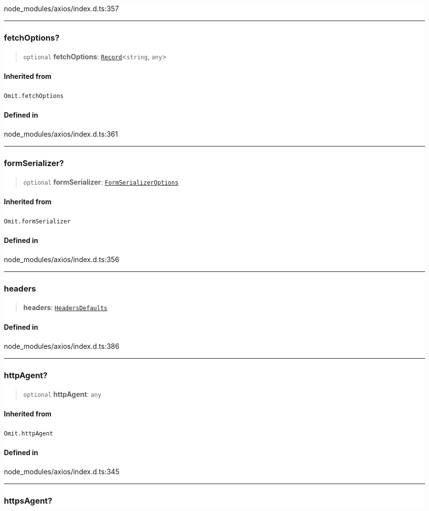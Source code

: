 node\_modules/axios/index.d.ts:357

***

### fetchOptions?

> `optional` **fetchOptions**: [`Record`](../type-aliases/Record.md)\<`string`, `any`\>

#### Inherited from

`Omit.fetchOptions`

#### Defined in

node\_modules/axios/index.d.ts:361

***

### formSerializer?

> `optional` **formSerializer**: [`FormSerializerOptions`](FormSerializerOptions.md)

#### Inherited from

`Omit.formSerializer`

#### Defined in

node\_modules/axios/index.d.ts:356

***

### headers

> **headers**: [`HeadersDefaults`](HeadersDefaults.md)

#### Defined in

node\_modules/axios/index.d.ts:386

***

### httpAgent?

> `optional` **httpAgent**: `any`

#### Inherited from

`Omit.httpAgent`

#### Defined in

node\_modules/axios/index.d.ts:345

***

### httpsAgent?
